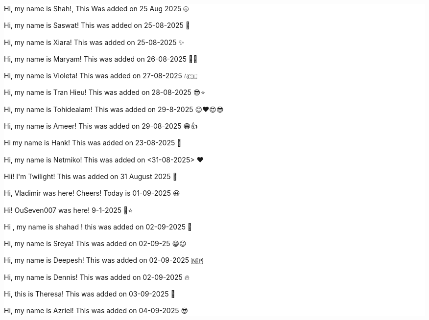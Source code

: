 Hi, my name is Shah!, This Was added on 25 Aug 2025 🤐



Hi, my name is Saswat! This was added on 25-08-2025 👒




Hi, my name is Xiara! This was added on 25-08-2025 ✨



Hi, my name is Maryam! This was added on 26-08-2025 🤖🚩



Hi, my name is Violeta! This was added on 27-08-2025 💧🇨🇱



Hi, my name is Tran Hieu! This was added on 28-08-2025 😎⭐




Hi, my name is Tohidealam! This was added on 29-8-2025 😊❤️😍😎



Hi, my name is Ameer! This was added on 29-08-2025 😁👍



Hi my name is Hank! This was added on 23-08-2025 💩



Hi, my name is Netmiko! This was added on <31-08-2025> ❤️




Hii! I'm Twilight! This was added on 31 August 2025 🌟



Hi, Vladimir was here! Cheers! Today is 01-09-2025 😃



Hi! OuSeven007 was here! 9-1-2025 🥳⭐



Hi , my name is shahad ! this was added on 02-09-2025 🌺




Hi, my name is Sreya! This was added on 02-09-25 😁😉



Hi, my name is Deepesh! This was added on 02-09-2025 🇳🇵



Hi, my name is Dennis! This was added on 02-09-2025 🔥



Hi, this is Theresa! This was added on 03-09-2025 🦊




Hi, my name is Azriel! This was added on 04-09-2025 😎
